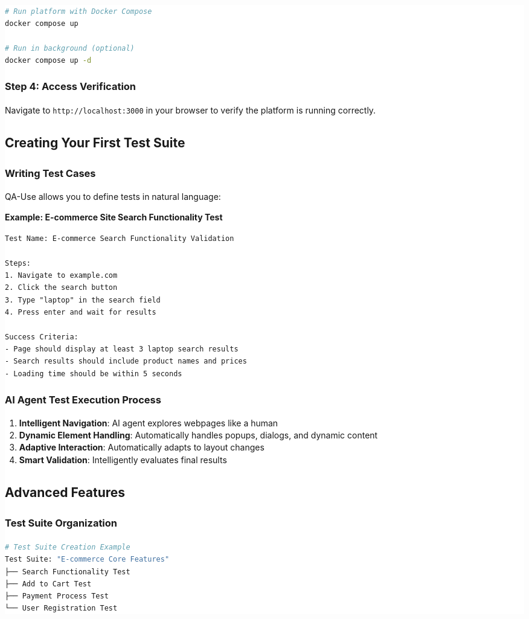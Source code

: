 ```bash
# Run platform with Docker Compose
docker compose up

# Run in background (optional)
docker compose up -d
```

### Step 4: Access Verification

Navigate to `http://localhost:3000` in your browser to verify the platform is running correctly.

## Creating Your First Test Suite

### Writing Test Cases

QA-Use allows you to define tests in natural language:

**Example: E-commerce Site Search Functionality Test**

```
Test Name: E-commerce Search Functionality Validation

Steps:
1. Navigate to example.com
2. Click the search button
3. Type "laptop" in the search field
4. Press enter and wait for results

Success Criteria:
- Page should display at least 3 laptop search results
- Search results should include product names and prices
- Loading time should be within 5 seconds
```

### AI Agent Test Execution Process

1. **Intelligent Navigation**: AI agent explores webpages like a human
2. **Dynamic Element Handling**: Automatically handles popups, dialogs, and dynamic content
3. **Adaptive Interaction**: Automatically adapts to layout changes
4. **Smart Validation**: Intelligently evaluates final results

## Advanced Features

### Test Suite Organization

```bash
# Test Suite Creation Example
Test Suite: "E-commerce Core Features"
├── Search Functionality Test
├── Add to Cart Test
├── Payment Process Test
└── User Registration Test
```
